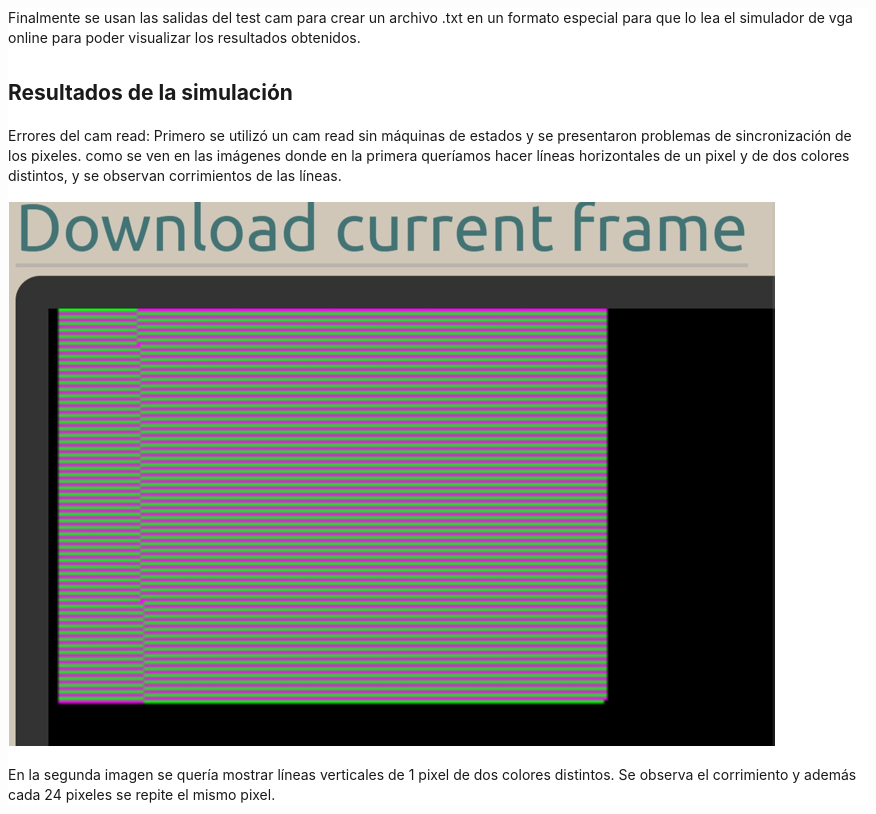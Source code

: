 Finalmente se usan las salidas del test cam para crear un archivo .txt en un formato especial para que lo lea el simulador de vga online para poder visualizar los resultados obtenidos.

## Resultados de la simulación

Errores del cam read: Primero se utilizó  un cam read sin máquinas de estados y se presentaron problemas de sincronización de los pixeles. como se ven en las imágenes donde en la primera queríamos hacer líneas horizontales de un pixel y de dos colores  distintos, y se observan corrimientos de las líneas.

![prueba 1](https://github.com/unal-edigital1-2020-1/wp2-simulacion-captura-grupo-04/blob/master/docs/Imagenes/Simulaciones/Pruebas/Prueba1.png)

En la segunda imagen se quería mostrar líneas verticales de 1 pixel de dos colores distintos. Se observa el corrimiento y además cada 24 pixeles se repite el mismo pixel.

